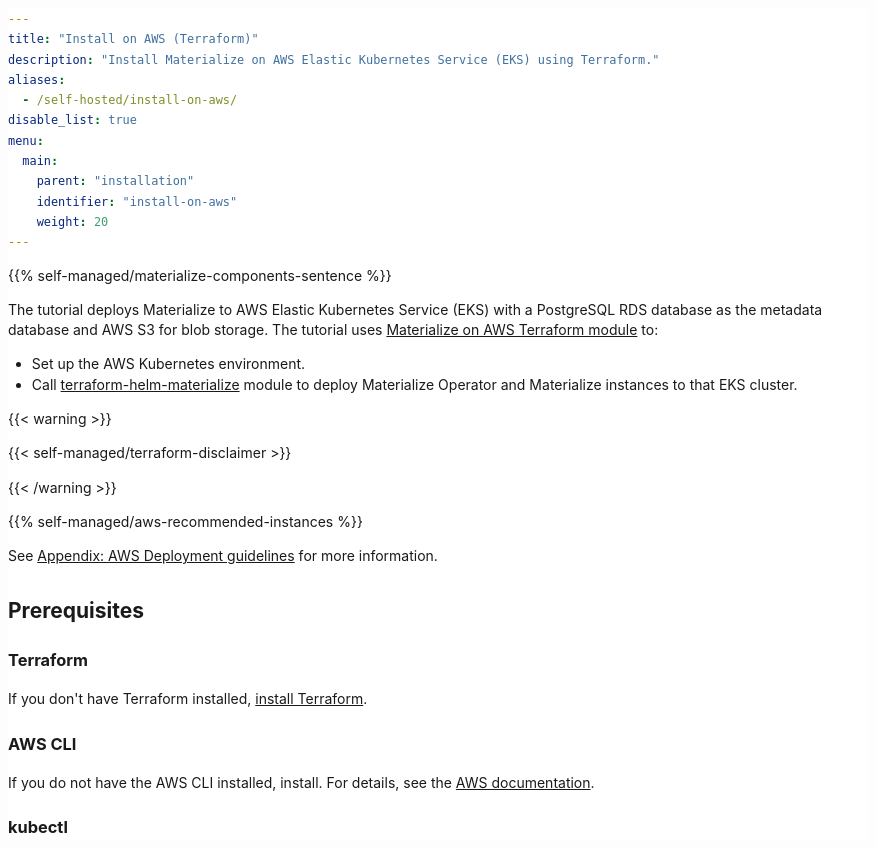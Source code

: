 ```yaml
---
title: "Install on AWS (Terraform)"
description: "Install Materialize on AWS Elastic Kubernetes Service (EKS) using Terraform."
aliases:
  - /self-hosted/install-on-aws/
disable_list: true
menu:
  main:
    parent: "installation"
    identifier: "install-on-aws"
    weight: 20
---
```


{{% self-managed/materialize-components-sentence %}}

The tutorial deploys Materialize to AWS Elastic Kubernetes Service (EKS) with a
PostgreSQL RDS database as the metadata database and AWS S3 for blob storage.
The tutorial uses [Materialize on AWS Terraform
module](https://github.com/MaterializeInc/terraform-aws-materialize) to:

- Set up the AWS Kubernetes environment.
- Call
   [terraform-helm-materialize](https://github.com/MaterializeInc/terraform-helm-materialize)
   module to deploy Materialize Operator and Materialize instances to that EKS
   cluster.

{{< warning >}}

{{< self-managed/terraform-disclaimer >}}

{{< /warning >}}

{{% self-managed/aws-recommended-instances %}}

See [Appendix: AWS Deployment
guidelines](/self-managed/installation/install-on-aws/appendix-deployment-guidelines/) for
more information.

## Prerequisites

### Terraform

If you don't have Terraform installed, [install
Terraform](https://developer.hashicorp.com/terraform/install?product_intent=terraform).

### AWS CLI

If you do not have the AWS CLI installed, install. For details, see the [AWS
documentation](https://docs.aws.amazon.com/cli/latest/userguide/install-cliv2.html).

### kubectl
